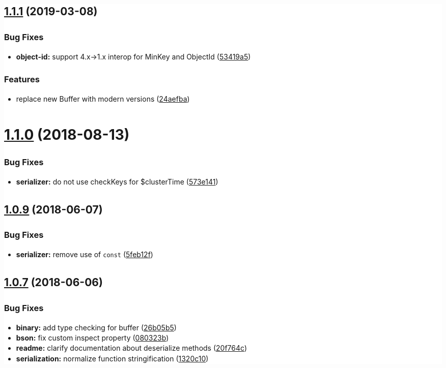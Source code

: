 <a name="1.1.1"></a>

## [1.1.1](https://github.com/mongodb/js-bson/compare/v1.1.0...v1.1.1) (2019-03-08)

### Bug Fixes

- **object-id:** support 4.x->1.x interop for MinKey and ObjectId ([53419a5](https://github.com/mongodb/js-bson/commit/53419a5))

### Features

- replace new Buffer with modern versions ([24aefba](https://github.com/mongodb/js-bson/commit/24aefba))

<a name="1.1.0"></a>

# [1.1.0](https://github.com/mongodb/js-bson/compare/v1.0.9...v1.1.0) (2018-08-13)

### Bug Fixes

- **serializer:** do not use checkKeys for \$clusterTime ([573e141](https://github.com/mongodb/js-bson/commit/573e141))

<a name="1.0.9"></a>

## [1.0.9](https://github.com/mongodb/js-bson/compare/v1.0.8...v1.0.9) (2018-06-07)

### Bug Fixes

- **serializer:** remove use of `const` ([5feb12f](https://github.com/mongodb/js-bson/commit/5feb12f))

<a name="1.0.7"></a>

## [1.0.7](https://github.com/mongodb/js-bson/compare/v1.0.6...v1.0.7) (2018-06-06)

### Bug Fixes

- **binary:** add type checking for buffer ([26b05b5](https://github.com/mongodb/js-bson/commit/26b05b5))
- **bson:** fix custom inspect property ([080323b](https://github.com/mongodb/js-bson/commit/080323b))
- **readme:** clarify documentation about deserialize methods ([20f764c](https://github.com/mongodb/js-bson/commit/20f764c))
- **serialization:** normalize function stringification ([1320c10](https://github.com/mongodb/js-bson/commit/1320c10))
